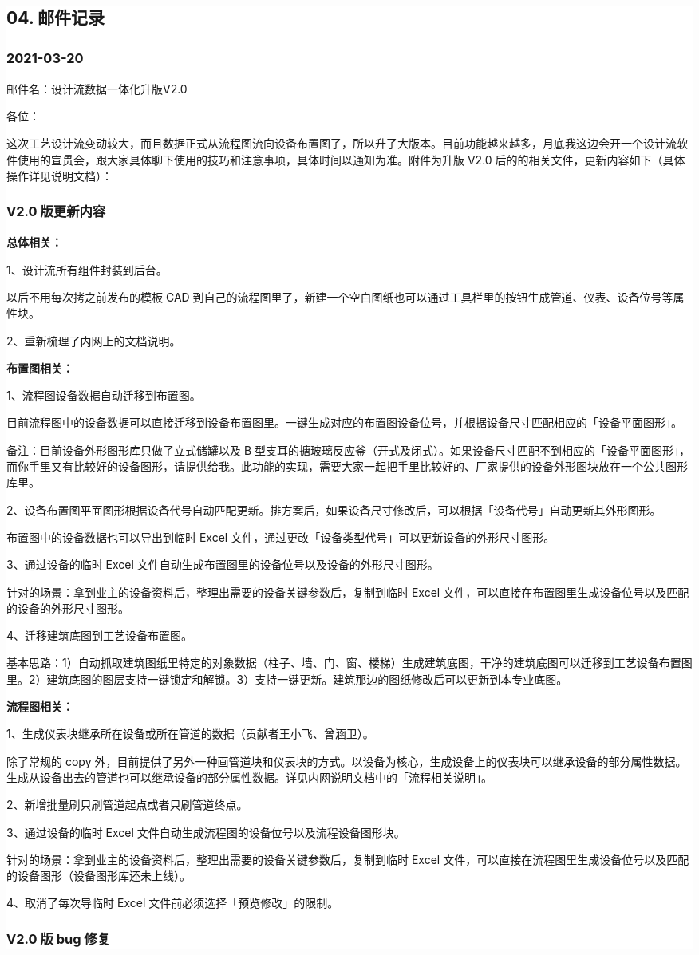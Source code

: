 ## 04. 邮件记录

### 2021-03-20

邮件名：设计流数据一体化升版V2.0

各位：

这次工艺设计流变动较大，而且数据正式从流程图流向设备布置图了，所以升了大版本。目前功能越来越多，月底我这边会开一个设计流软件使用的宣贯会，跟大家具体聊下使用的技巧和注意事项，具体时间以通知为准。附件为升版 V2.0 后的的相关文件，更新内容如下（具体操作详见说明文档）：

### V2.0 版更新内容

**总体相关：**

1、设计流所有组件封装到后台。

以后不用每次拷之前发布的模板 CAD 到自己的流程图里了，新建一个空白图纸也可以通过工具栏里的按钮生成管道、仪表、设备位号等属性块。

2、重新梳理了内网上的文档说明。

**布置图相关：**

1、流程图设备数据自动迁移到布置图。

目前流程图中的设备数据可以直接迁移到设备布置图里。一键生成对应的布置图设备位号，并根据设备尺寸匹配相应的「设备平面图形」。

备注：目前设备外形图形库只做了立式储罐以及 B 型支耳的搪玻璃反应釜（开式及闭式）。如果设备尺寸匹配不到相应的「设备平面图形」，而你手里又有比较好的设备图形，请提供给我。此功能的实现，需要大家一起把手里比较好的、厂家提供的设备外形图块放在一个公共图形库里。

2、设备布置图平面图形根据设备代号自动匹配更新。排方案后，如果设备尺寸修改后，可以根据「设备代号」自动更新其外形图形。

布置图中的设备数据也可以导出到临时 Excel 文件，通过更改「设备类型代号」可以更新设备的外形尺寸图形。

3、通过设备的临时 Excel 文件自动生成布置图里的设备位号以及设备的外形尺寸图形。

针对的场景：拿到业主的设备资料后，整理出需要的设备关键参数后，复制到临时 Excel 文件，可以直接在布置图里生成设备位号以及匹配的设备的外形尺寸图形。

4、迁移建筑底图到工艺设备布置图。

基本思路：1）自动抓取建筑图纸里特定的对象数据（柱子、墙、门、窗、楼梯）生成建筑底图，干净的建筑底图可以迁移到工艺设备布置图里。2）建筑底图的图层支持一键锁定和解锁。3）支持一键更新。建筑那边的图纸修改后可以更新到本专业底图。

**流程图相关：**

1、生成仪表块继承所在设备或所在管道的数据（贡献者王小飞、曾涵卫）。

除了常规的 copy 外，目前提供了另外一种画管道块和仪表块的方式。以设备为核心，生成设备上的仪表块可以继承设备的部分属性数据。生成从设备出去的管道也可以继承设备的部分属性数据。详见内网说明文档中的「流程相关说明」。

2、新增批量刷只刷管道起点或者只刷管道终点。

3、通过设备的临时 Excel 文件自动生成流程图的设备位号以及流程设备图形块。

针对的场景：拿到业主的设备资料后，整理出需要的设备关键参数后，复制到临时 Excel 文件，可以直接在流程图里生成设备位号以及匹配的设备图形（设备图形库还未上线）。

4、取消了每次导临时 Excel 文件前必须选择「预览修改」的限制。

### V2.0 版 bug 修复
